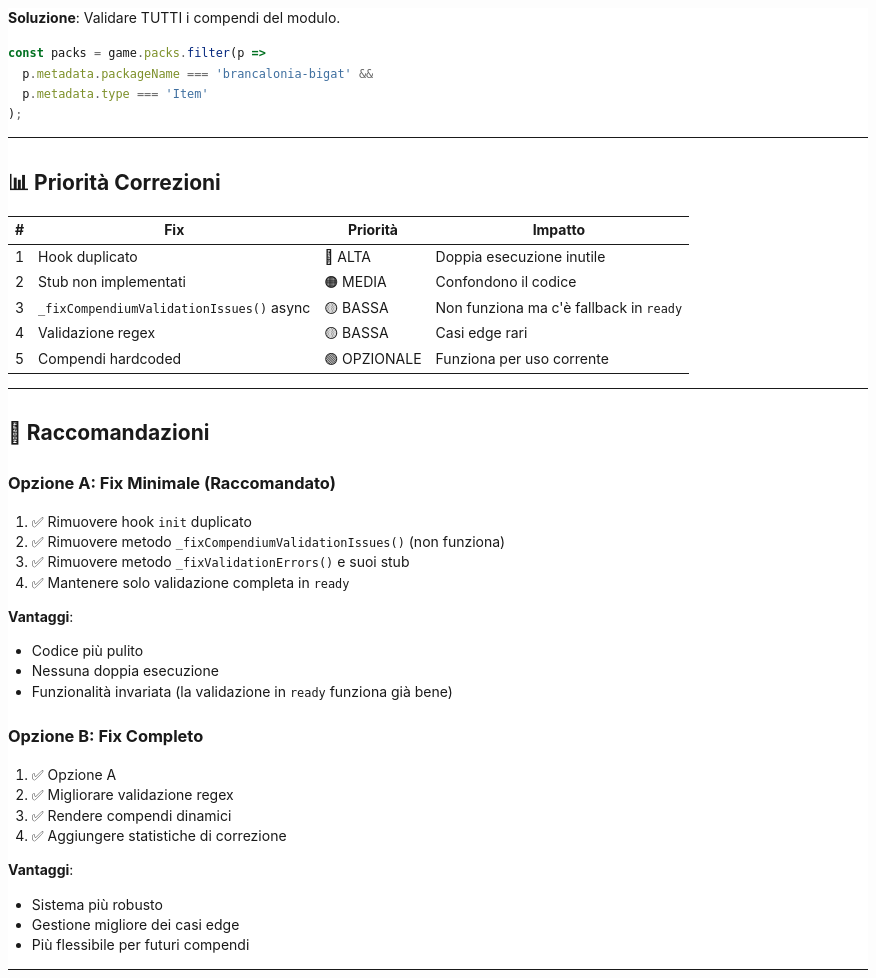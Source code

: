 **Soluzione**: Validare TUTTI i compendi del modulo.

```javascript
const packs = game.packs.filter(p => 
  p.metadata.packageName === 'brancalonia-bigat' && 
  p.metadata.type === 'Item'
);
```

---

## 📊 Priorità Correzioni

| # | Fix | Priorità | Impatto |
|---|-----|----------|---------|
| 1 | Hook duplicato | 🔴 ALTA | Doppia esecuzione inutile |
| 2 | Stub non implementati | 🟠 MEDIA | Confondono il codice |
| 3 | `_fixCompendiumValidationIssues()` async | 🟡 BASSA | Non funziona ma c'è fallback in `ready` |
| 4 | Validazione regex | 🟡 BASSA | Casi edge rari |
| 5 | Compendi hardcoded | 🟢 OPZIONALE | Funziona per uso corrente |

---

## 🎯 Raccomandazioni

### Opzione A: **Fix Minimale** (Raccomandato)
1. ✅ Rimuovere hook `init` duplicato
2. ✅ Rimuovere metodo `_fixCompendiumValidationIssues()` (non funziona)
3. ✅ Rimuovere metodo `_fixValidationErrors()` e suoi stub
4. ✅ Mantenere solo validazione completa in `ready`

**Vantaggi**:
- Codice più pulito
- Nessuna doppia esecuzione
- Funzionalità invariata (la validazione in `ready` funziona già bene)

### Opzione B: **Fix Completo**
1. ✅ Opzione A
2. ✅ Migliorare validazione regex
3. ✅ Rendere compendi dinamici
4. ✅ Aggiungere statistiche di correzione

**Vantaggi**:
- Sistema più robusto
- Gestione migliore dei casi edge
- Più flessibile per futuri compendi

---
